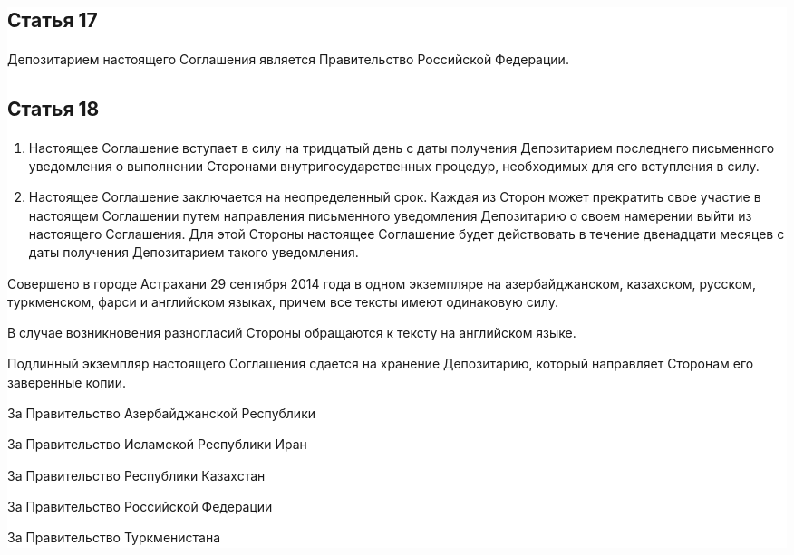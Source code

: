## Статья 17

Депозитарием настоящего Соглашения является Правительство Российской Федерации.

## Статья 18

1. Настоящее Соглашение вступает в силу на тридцатый день с даты получения Депозитарием последнего письменного уведомления о выполнении Сторонами внутригосударственных процедур, необходимых для его вступления в силу.

2. Настоящее Соглашение заключается на неопределенный срок. Каждая из Сторон может прекратить свое участие в настоящем Соглашении путем направления письменного уведомления Депозитарию о своем намерении выйти из настоящего Соглашения. Для этой Стороны настоящее Соглашение будет действовать в течение двенадцати месяцев с даты получения Депозитарием такого уведомления.

Совершено в городе Астрахани 29 сентября 2014 года в одном экземпляре на азербайджанском, казахском, русском, туркменском, фарси и английском языках, причем все тексты имеют одинаковую силу.

В случае возникновения разногласий Стороны обращаются к тексту на английском языке.

Подлинный экземпляр настоящего Соглашения сдается на хранение Депозитарию, который направляет Сторонам его заверенные копии.

За Правительство Азербайджанской Республики

За Правительство Исламской Республики Иран

За Правительство Республики Казахстан

За Правительство Российской Федерации

За Правительство Туркменистана

